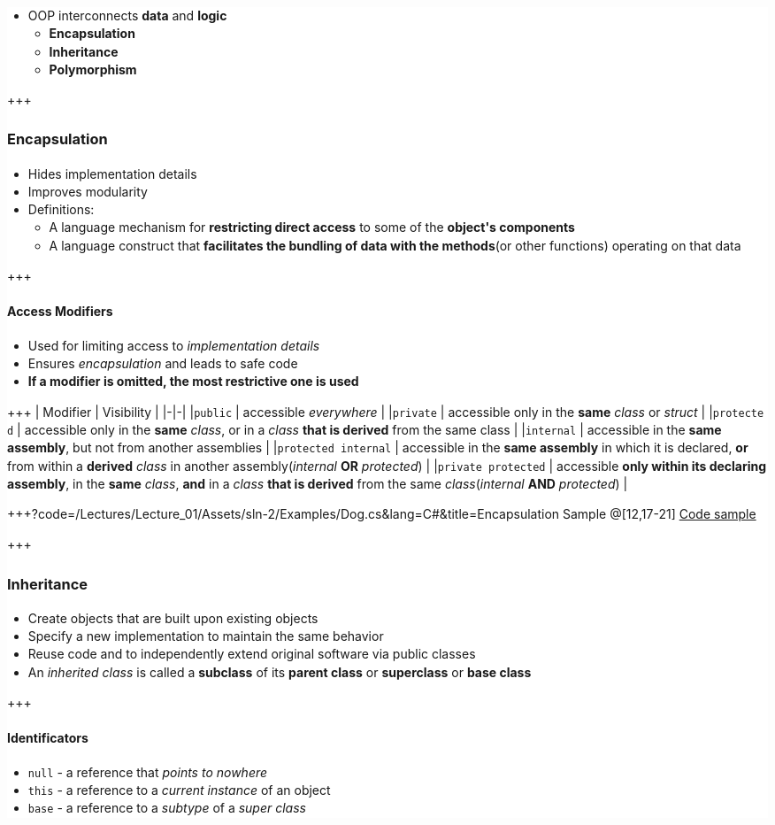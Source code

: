 * OOP interconnects **data** and **logic**
  * **Encapsulation**
  * **Inheritance**
  * **Polymorphism**

+++
### Encapsulation
* Hides implementation details
* Improves modularity
* Definitions:
  * A language mechanism for **restricting direct access** to some of the **object's components**
  * A language construct that **facilitates the bundling of data with the methods**(or other functions) operating on that data

+++
#### Access Modifiers
* Used for limiting access to *implementation details*
* Ensures *encapsulation* and leads to safe code
* **If a modifier is omitted, the most restrictive one is used**

+++
| Modifier | Visibility |
|-|-|
|`public` | accessible *everywhere* |
|`private` | accessible only in the **same** *class* or *struct* |
|`protected` | accessible only in the **same** *class*, or in a *class* **that is derived** from the same class |
|`internal` | accessible in the **same assembly**, but not from another assemblies |
|`protected internal` | accessible in the **same assembly** in which it is declared, **or** from within a **derived** *class* in another assembly(*internal* **OR** *protected*) |
|`private protected` |  accessible **only within its declaring assembly**, in the **same** *class*, **and** in a *class* **that is derived** from the same *class*(*internal* **AND** *protected*) |


+++?code=/Lectures/Lecture_01/Assets/sln-2/Examples/Dog.cs&lang=C#&title=Encapsulation Sample
@[12,17-21]
[Code sample](/Lectures/Lecture_01/Assets/sln-2/Examples/Dog.cs)

+++
### Inheritance
* Create objects that are built upon existing objects
* Specify a new implementation to maintain the same behavior
* Reuse code and to independently extend original software via public classes
* An *inherited class* is called a **subclass** of its **parent class** or **superclass** or **base class**

+++
#### Identificators
  * `null` - a reference that  *points to nowhere*
  * `this` - a reference to a *current instance* of an object
  * `base` - a reference to a *subtype* of a *super class*
